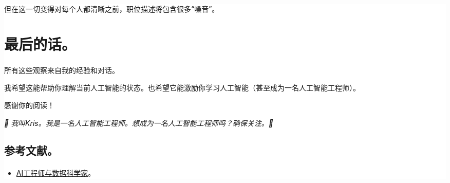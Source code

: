 但在这一切变得对每个人都清晰之前，职位描述将包含很多“噪音”。

# 最后的话。

所有这些观察来自我的经验和对话。

我希望这能帮助你理解当前人工智能的状态。也希望它能激励你学习人工智能（甚至成为一名人工智能工程师）。

感谢你的阅读！

*🔔 我叫Kris。我是一名人工智能工程师。想成为一名人工智能工程师吗？确保关注。🔔*

## 参考文献。

* [AI工程师与数据科学家](https://www.youtube.com/watch?v=Vxw0nE1qfZc)。
